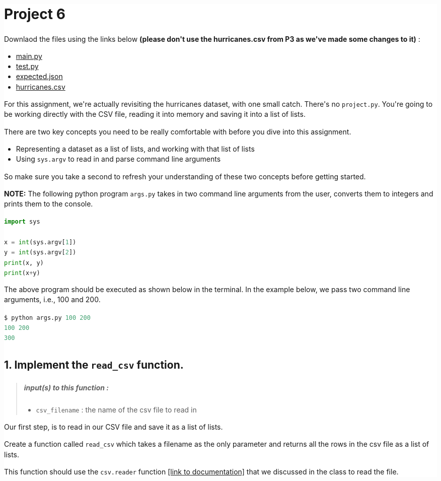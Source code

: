 # Project 6

Downlaod the files using the links below **(please don't use the hurricanes.csv from P3 as we've made some changes to it)** :

* [main.py](https://raw.githubusercontent.com/tylerharter/cs301-projects/master/fall18/p6/main.py)
* [test.py](https://raw.githubusercontent.com/tylerharter/cs301-projects/master/fall18/p6/test.py)
* [expected.json](https://raw.githubusercontent.com/tylerharter/cs301-projects/master/fall18/p6/expected.json)
* [hurricanes.csv](https://raw.githubusercontent.com/tylerharter/cs301-projects/master/fall18/p6/hurricanes.csv) 

For this assignment, we're actually revisiting the hurricanes dataset, with one small catch. There's no `project.py`. You're going to be working directly with the CSV file, reading it into memory and saving it into a list of lists.

There are two key concepts you need to be really comfortable with before you dive into this assignment.

* Representing a dataset as a list of lists, and working with that list of lists
* Using `sys.argv` to read in and parse command line arguments

So make sure you take a second to refresh your understanding of these two concepts before getting started.

**NOTE:** The following python program `args.py` takes in two command line arguments from the user,
converts them to integers and prints them to the console.
```python
import sys

x = int(sys.argv[1])
y = int(sys.argv[2])
print(x, y)
print(x+y)
```

The above program should be executed as shown below in the terminal.
In the example below, we pass two command line arguments, i.e., 100 and 200.
```python
$ python args.py 100 200
100 200
300
```

## 1. Implement the `read_csv` function.

> ##### input(s) to this function :
> * `csv_filename` : the name of the csv file to read in

Our first step, is to read in our CSV file and save it as a list of lists.

Create a function called `read_csv` which takes a filename as the only parameter and returns all the rows in the csv file as a list of lists.

This function should use the `csv.reader` function [[link to documentation]](http://automatetheboringstuff.com/chapter14/) that we discussed in the class to read the file.
